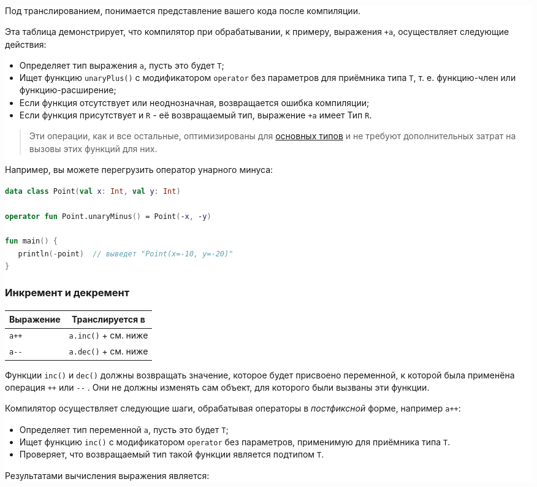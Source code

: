 Под транслированием, понимается представление вашего кода после компиляции.


Эта таблица демонстрирует, что компилятор при обрабатывании, к примеру, выражения `+a`, осуществляет следующие действия:



* Определяет тип выражения `a`, пусть это будет `T`;
* Ищет функцию `unaryPlus()` с модификатором `operator` без параметров для приёмника типа `Т`, т. е. функцию-член или функцию-расширение;
* Если функция отсутствует или неоднозначная, возвращается ошибка компиляции;
* Если функция присутствует и `R` - её возвращаемый тип, выражение `+a` имеет Тип `R`.


> Эти операции, как и все остальные, оптимизированы для [основных типов](basic-types.html) и не требуют дополнительных
> затрат на вызовы этих функций для них.


Например, вы можете перегрузить оператор унарного минуса:

```kotlin
data class Point(val x: Int, val y: Int)

operator fun Point.unaryMinus() = Point(-x, -y)

fun main() {
   println(-point)  // выведет "Point(x=-10, y=-20)"
}
```

<a name="increments-and-decrements"></a>


### Инкремент и декремент

| Выражение | Транслируется в      |
|-----------|----------------------|
| `a++`     | `a.inc()` + см. ниже |
| `a--`     | `a.dec()` + см. ниже |


Функции `inc()` и `dec()` должны возвращать значение, которое будет присвоено переменной, к которой была применёна
операция `++` или `--` . Они не должны изменять сам объект, для которого были вызваны эти функции.


Компилятор осуществляет следующие шаги, обрабатывая операторы в *постфиксной* форме, например `a++`:



* Определяет тип переменной `a`, пусть это будет `T`;
* Ищет функцию `inc()` с модификатором `operator` без параметров, применимую для приёмника типа `Т`.
* Проверяет, что возвращаемый тип такой функции является подтипом `T`.


Результатами вычисления выражения является:
